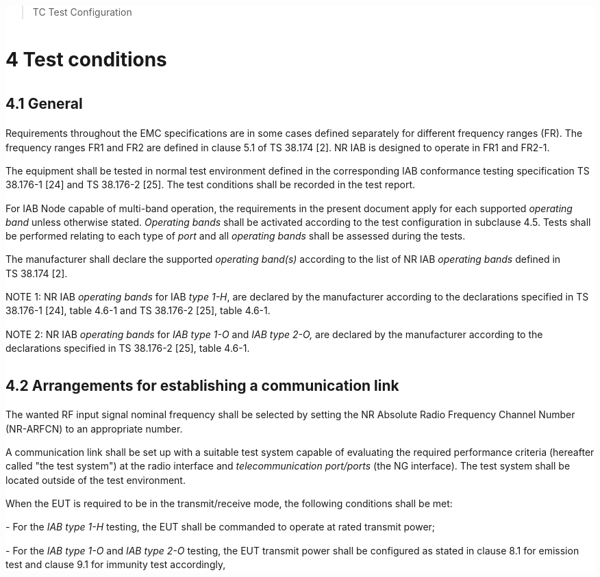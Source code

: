 > TC Test Configuration

4 Test conditions
=================

4.1 General
-----------

Requirements throughout the EMC specifications are in some cases defined
separately for different frequency ranges (FR). The frequency ranges FR1
and FR2 are defined in clause 5.1 of TS 38.174 \[2\]. NR IAB is designed
to operate in FR1 and FR2-1.

The equipment shall be tested in normal test environment defined in the
corresponding IAB conformance testing specification TS 38.176-1 \[24\]
and TS 38.176-2 \[25\]. The test conditions shall be recorded in the
test report.

For IAB Node capable of multi-band operation, the requirements in the
present document apply for each supported *operating band* unless
otherwise stated. *Operating bands* shall be activated according to the
test configuration in subclause 4.5. Tests shall be performed relating
to each type of *port* and all *operating bands* shall be assessed
during the tests.

The manufacturer shall declare the supported *operating band(s)*
according to the list of NR IAB *operating bands* defined in TS 38.174
\[2\].

NOTE 1: NR IAB *operating bands* for IAB *type 1-H*, are declared by the
manufacturer according to the declarations specified in TS 38.176-1
\[24\], table 4.6-1 and TS 38.176-2 \[25\], table 4.6-1.

NOTE 2: NR IAB *operating bands* for *IAB type 1-O* and *IAB type 2-O,*
are declared by the manufacturer according to the declarations specified
in TS 38.176-2 \[25\], table 4.6-1.

4.2 Arrangements for establishing a communication link
------------------------------------------------------

The wanted RF input signal nominal frequency shall be selected by
setting the NR Absolute Radio Frequency Channel Number (NR-ARFCN) to an
appropriate number.

A communication link shall be set up with a suitable test system capable
of evaluating the required performance criteria (hereafter called \"the
test system\") at the radio interface and *telecommunication port/ports*
(the NG interface). The test system shall be located outside of the test
environment.

When the EUT is required to be in the transmit/receive mode, the
following conditions shall be met:

\- For the *IAB type 1-H* testing, the EUT shall be commanded to operate
at rated transmit power;

\- For the *IAB type 1-O* and *IAB type 2-O* testing, the EUT transmit
power shall be configured as stated in clause 8.1 for emission test and
clause 9.1 for immunity test accordingly,
